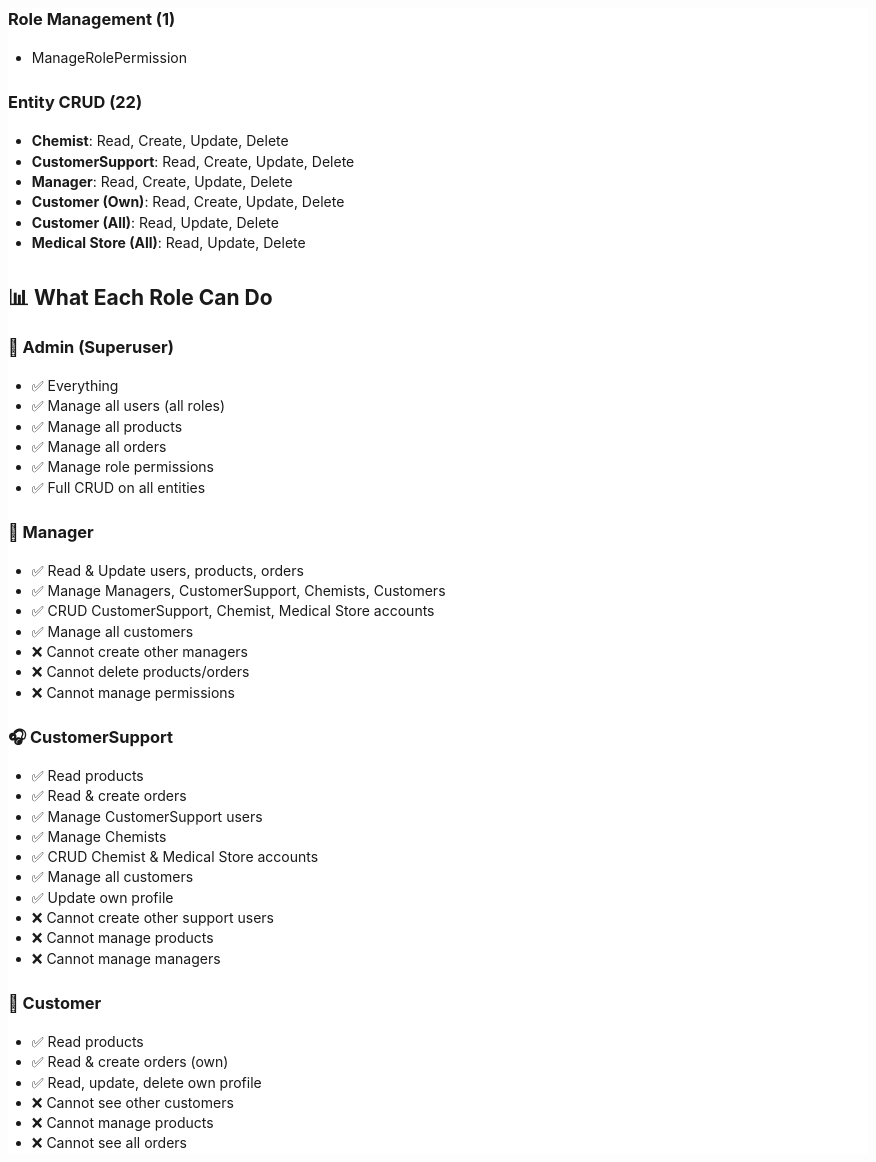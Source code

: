 ### Role Management (1)
- ManageRolePermission

### Entity CRUD (22)
- **Chemist**: Read, Create, Update, Delete
- **CustomerSupport**: Read, Create, Update, Delete
- **Manager**: Read, Create, Update, Delete
- **Customer (Own)**: Read, Create, Update, Delete
- **Customer (All)**: Read, Update, Delete
- **Medical Store (All)**: Read, Update, Delete

## 📊 What Each Role Can Do

### 👑 Admin (Superuser)
- ✅ Everything
- ✅ Manage all users (all roles)
- ✅ Manage all products
- ✅ Manage all orders
- ✅ Manage role permissions
- ✅ Full CRUD on all entities

### 👔 Manager
- ✅ Read & Update users, products, orders
- ✅ Manage Managers, CustomerSupport, Chemists, Customers
- ✅ CRUD CustomerSupport, Chemist, Medical Store accounts
- ✅ Manage all customers
- ❌ Cannot create other managers
- ❌ Cannot delete products/orders
- ❌ Cannot manage permissions

### 🎧 CustomerSupport
- ✅ Read products
- ✅ Read & create orders
- ✅ Manage CustomerSupport users
- ✅ Manage Chemists
- ✅ CRUD Chemist & Medical Store accounts
- ✅ Manage all customers
- ✅ Update own profile
- ❌ Cannot create other support users
- ❌ Cannot manage products
- ❌ Cannot manage managers

### 🛒 Customer
- ✅ Read products
- ✅ Read & create orders (own)
- ✅ Read, update, delete own profile
- ❌ Cannot see other customers
- ❌ Cannot manage products
- ❌ Cannot see all orders
